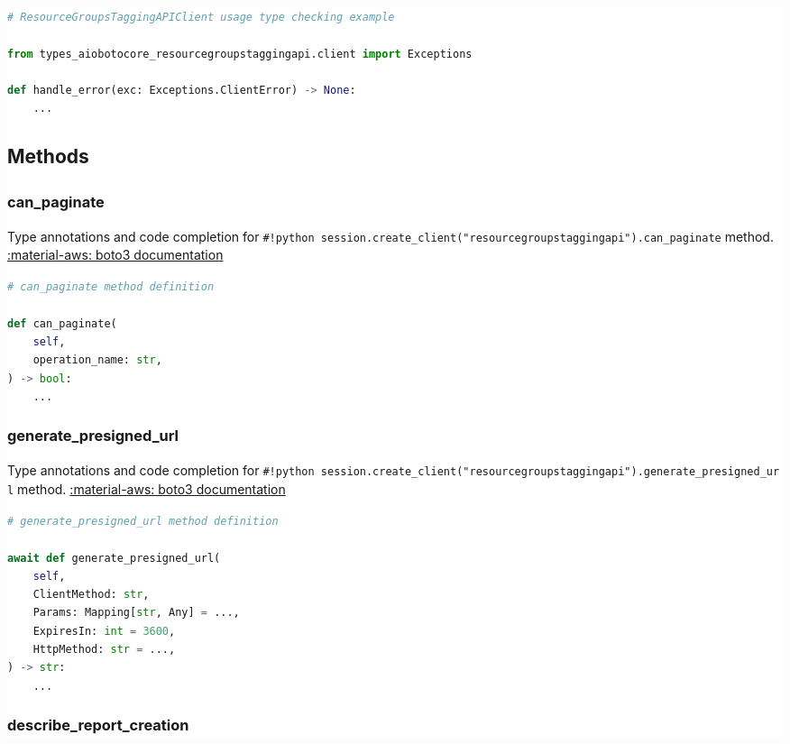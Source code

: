 ```python
# ResourceGroupsTaggingAPIClient usage type checking example

from types_aiobotocore_resourcegroupstaggingapi.client import Exceptions

def handle_error(exc: Exceptions.ClientError) -> None:
    ...
```


## Methods


### can\_paginate



Type annotations and code completion for `#!python session.create_client("resourcegroupstaggingapi").can_paginate` method.
[:material-aws: boto3 documentation](https://boto3.amazonaws.com/v1/documentation/api/latest/reference/services/resourcegroupstaggingapi/client/can_paginate.html)

```python
# can_paginate method definition

def can_paginate(
    self,
    operation_name: str,
) -> bool:
    ...
```


### generate\_presigned\_url



Type annotations and code completion for `#!python session.create_client("resourcegroupstaggingapi").generate_presigned_url` method.
[:material-aws: boto3 documentation](https://boto3.amazonaws.com/v1/documentation/api/latest/reference/services/resourcegroupstaggingapi/client/generate_presigned_url.html)

```python
# generate_presigned_url method definition

await def generate_presigned_url(
    self,
    ClientMethod: str,
    Params: Mapping[str, Any] = ...,
    ExpiresIn: int = 3600,
    HttpMethod: str = ...,
) -> str:
    ...
```


### describe\_report\_creation
